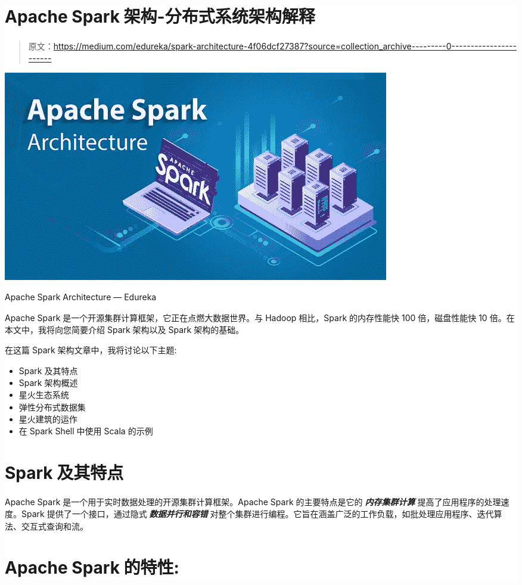 # Apache Spark 架构-分布式系统架构解释

> 原文：<https://medium.com/edureka/spark-architecture-4f06dcf27387?source=collection_archive---------0----------------------->

![](img/093334e9002319426d46948e96370455.png)

Apache Spark Architecture — Edureka

Apache Spark 是一个开源集群计算框架，它正在点燃大数据世界。与 Hadoop 相比，Spark 的内存性能快 100 倍，磁盘性能快 10 倍。在本文中，我将向您简要介绍 Spark 架构以及 Spark 架构的基础。

在这篇 Spark 架构文章中，我将讨论以下主题:

*   Spark 及其特点
*   Spark 架构概述
*   星火生态系统
*   弹性分布式数据集
*   星火建筑的运作
*   在 Spark Shell 中使用 Scala 的示例

# Spark 及其特点

Apache Spark 是一个用于实时数据处理的开源集群计算框架。Apache Spark 的主要特点是它的 ***内存集群计算*** 提高了应用程序的处理速度。Spark 提供了一个接口，通过隐式 ***数据并行和容错*** 对整个集群进行编程。它旨在涵盖广泛的工作负载，如批处理应用程序、迭代算法、交互式查询和流。

# Apache Spark 的特性:
